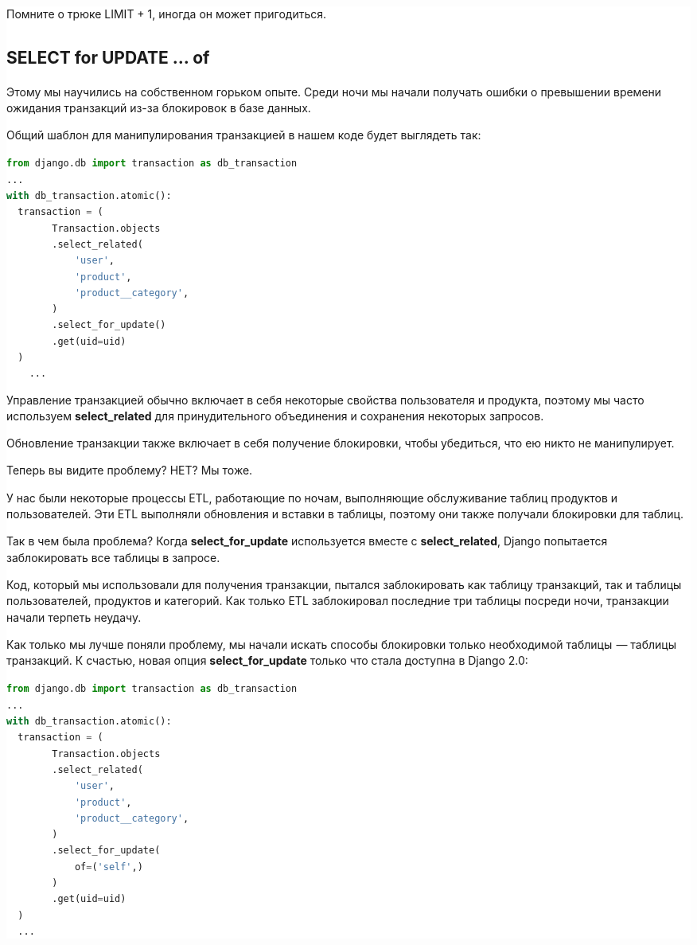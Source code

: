 Помните о трюке LIMIT + 1, иногда он может пригодиться.

## SELECT for UPDATE … of

Этому мы научились на собственном горьком опыте. Среди ночи мы начали получать ошибки о превышении времени ожидания транзакций из-за блокировок в базе данных.

Общий шаблон для манипулирования транзакцией в нашем коде будет выглядеть так:

```python
from django.db import transaction as db_transaction
...
with db_transaction.atomic():
  transaction = (
        Transaction.objects
        .select_related(
            'user',
            'product',
            'product__category',
        )
        .select_for_update()
        .get(uid=uid)
  )
    ...
```

Управление транзакцией обычно включает в себя некоторые свойства пользователя и продукта, поэтому мы часто используем **select\_related** для принудительного объединения и сохранения некоторых запросов.

Обновление транзакции также включает в себя получение блокировки, чтобы убедиться, что ею никто не манипулирует.

Теперь вы видите проблему? НЕТ? Мы тоже.

У нас были некоторые процессы ETL, работающие по ночам, выполняющие обслуживание таблиц продуктов и пользователей. Эти ETL выполняли обновления и вставки в таблицы, поэтому они также получали блокировки для таблиц.

Так в чем была проблема? Когда **select\_for\_update** используется вместе с **select\_related**, Django попытается заблокировать все таблицы в запросе.

Код, который мы использовали для получения транзакции, пытался заблокировать как таблицу транзакций, так и таблицы пользователей, продуктов и категорий. Как только ETL заблокировал последние три таблицы посреди ночи, транзакции начали терпеть неудачу.

Как только мы лучше поняли проблему, мы начали искать способы блокировки только необходимой таблицы  — таблицы транзакций. К счастью, новая опция **select\_for\_update** только что стала доступна в Django 2.0:

```python
from django.db import transaction as db_transaction
...
with db_transaction.atomic():
  transaction = (
        Transaction.objects
        .select_related(
            'user',
            'product',
            'product__category',
        )
        .select_for_update(
            of=('self',)
        )
        .get(uid=uid)
  )
  ...
```
